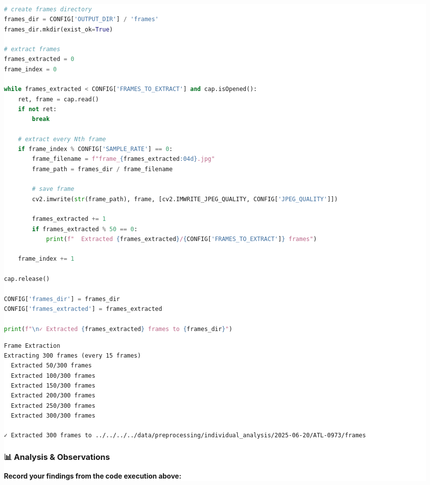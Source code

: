 ```python
# create frames directory
frames_dir = CONFIG['OUTPUT_DIR'] / 'frames'
frames_dir.mkdir(exist_ok=True)

# extract frames
frames_extracted = 0
frame_index = 0

while frames_extracted < CONFIG['FRAMES_TO_EXTRACT'] and cap.isOpened():
    ret, frame = cap.read()
    if not ret:
        break
    
    # extract every Nth frame
    if frame_index % CONFIG['SAMPLE_RATE'] == 0:
        frame_filename = f"frame_{frames_extracted:04d}.jpg"
        frame_path = frames_dir / frame_filename
        
        # save frame
        cv2.imwrite(str(frame_path), frame, [cv2.IMWRITE_JPEG_QUALITY, CONFIG['JPEG_QUALITY']])
        
        frames_extracted += 1
        if frames_extracted % 50 == 0:
            print(f"  Extracted {frames_extracted}/{CONFIG['FRAMES_TO_EXTRACT']} frames")
    
    frame_index += 1

cap.release()

CONFIG['frames_dir'] = frames_dir
CONFIG['frames_extracted'] = frames_extracted

print(f"\n✓ Extracted {frames_extracted} frames to {frames_dir}")
```

    Frame Extraction
    Extracting 300 frames (every 15 frames)
      Extracted 50/300 frames
      Extracted 100/300 frames
      Extracted 150/300 frames
      Extracted 200/300 frames
      Extracted 250/300 frames
      Extracted 300/300 frames
    
    ✓ Extracted 300 frames to ../../../../data/preprocessing/individual_analysis/2025-06-20/ATL-0973/frames


### 📊 Analysis & Observations

**Record your findings from the code execution above:**
